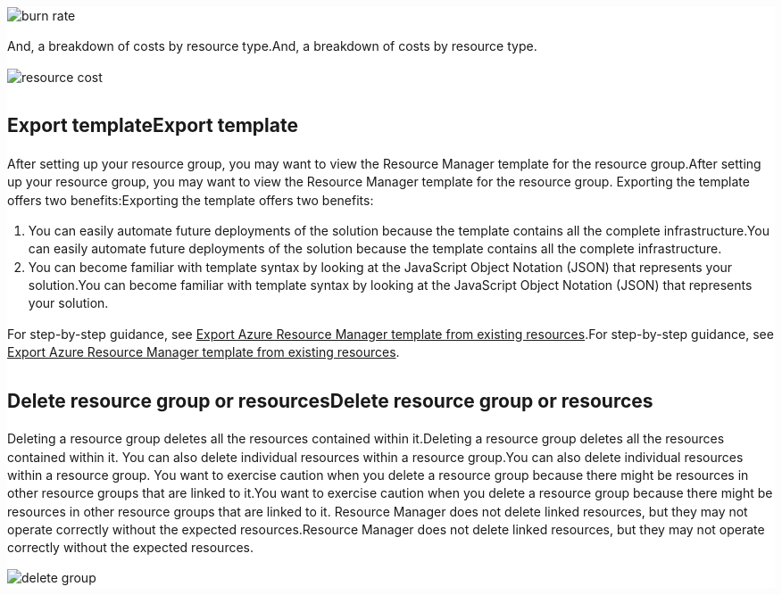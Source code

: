 ![burn rate](https://docstestmedia1.blob.core.windows.net/azure-media/articles/azure-resource-manager/media/resource-group-portal/burn-rate.png)

<span data-ttu-id="6be14-181">And, a breakdown of costs by resource type.</span><span class="sxs-lookup"><span data-stu-id="6be14-181">And, a breakdown of costs by resource type.</span></span>

![resource cost](https://docstestmedia1.blob.core.windows.net/azure-media/articles/azure-resource-manager/media/resource-group-portal/cost-by-resource.png)

## <a name="export-template"></a><span data-ttu-id="6be14-183">Export template</span><span class="sxs-lookup"><span data-stu-id="6be14-183">Export template</span></span>
<span data-ttu-id="6be14-184">After setting up your resource group, you may want to view the Resource Manager template for the resource group.</span><span class="sxs-lookup"><span data-stu-id="6be14-184">After setting up your resource group, you may want to view the Resource Manager template for the resource group.</span></span> <span data-ttu-id="6be14-185">Exporting the template offers two benefits:</span><span class="sxs-lookup"><span data-stu-id="6be14-185">Exporting the template offers two benefits:</span></span>

1. <span data-ttu-id="6be14-186">You can easily automate future deployments of the solution because the template contains all the complete infrastructure.</span><span class="sxs-lookup"><span data-stu-id="6be14-186">You can easily automate future deployments of the solution because the template contains all the complete infrastructure.</span></span>
2. <span data-ttu-id="6be14-187">You can become familiar with template syntax by looking at the JavaScript Object Notation (JSON) that represents your solution.</span><span class="sxs-lookup"><span data-stu-id="6be14-187">You can become familiar with template syntax by looking at the JavaScript Object Notation (JSON) that represents your solution.</span></span>

<span data-ttu-id="6be14-188">For step-by-step guidance, see [Export Azure Resource Manager template from existing resources](resource-manager-export-template.md).</span><span class="sxs-lookup"><span data-stu-id="6be14-188">For step-by-step guidance, see [Export Azure Resource Manager template from existing resources](resource-manager-export-template.md).</span></span>

## <a name="delete-resource-group-or-resources"></a><span data-ttu-id="6be14-189">Delete resource group or resources</span><span class="sxs-lookup"><span data-stu-id="6be14-189">Delete resource group or resources</span></span>
<span data-ttu-id="6be14-190">Deleting a resource group deletes all the resources contained within it.</span><span class="sxs-lookup"><span data-stu-id="6be14-190">Deleting a resource group deletes all the resources contained within it.</span></span> <span data-ttu-id="6be14-191">You can also delete individual resources within a resource group.</span><span class="sxs-lookup"><span data-stu-id="6be14-191">You can also delete individual resources within a resource group.</span></span> <span data-ttu-id="6be14-192">You want to exercise caution when you delete a resource group because there might be resources in other resource groups that are linked to it.</span><span class="sxs-lookup"><span data-stu-id="6be14-192">You want to exercise caution when you delete a resource group because there might be resources in other resource groups that are linked to it.</span></span> <span data-ttu-id="6be14-193">Resource Manager does not delete linked resources, but they may not operate correctly without the expected resources.</span><span class="sxs-lookup"><span data-stu-id="6be14-193">Resource Manager does not delete linked resources, but they may not operate correctly without the expected resources.</span></span>

![delete group](https://docstestmedia1.blob.core.windows.net/azure-media/articles/azure-resource-manager/media/resource-group-portal/delete-group.png)
